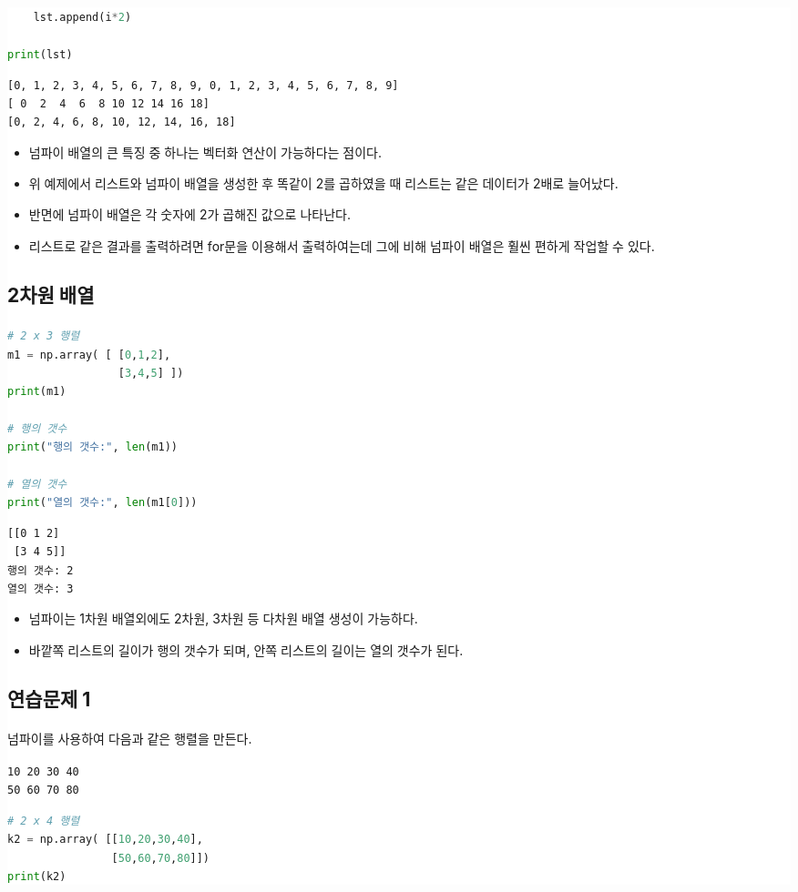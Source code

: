 ```python
    lst.append(i*2)
    
print(lst)
```

    [0, 1, 2, 3, 4, 5, 6, 7, 8, 9, 0, 1, 2, 3, 4, 5, 6, 7, 8, 9]
    [ 0  2  4  6  8 10 12 14 16 18]
    [0, 2, 4, 6, 8, 10, 12, 14, 16, 18]
    

- 넘파이 배열의 큰 특징 중 하나는 벡터화 연산이 가능하다는 점이다.


- 위 예제에서 리스트와 넘파이 배열을 생성한 후 똑같이 2를 곱하였을 때 리스트는 같은 데이터가 2배로 늘어났다.


- 반면에 넘파이 배열은 각 숫자에 2가 곱해진 값으로 나타난다.


- 리스트로 같은 결과를 출력하려면 for문을 이용해서 출력하여는데 그에 비해 넘파이 배열은 훨씬 편하게 작업할 수 있다.

## 2차원 배열


```python
# 2 x 3 행렬
m1 = np.array( [ [0,1,2],
                 [3,4,5] ])
print(m1)

# 행의 갯수
print("행의 갯수:", len(m1))

# 열의 갯수
print("열의 갯수:", len(m1[0]))
```

    [[0 1 2]
     [3 4 5]]
    행의 갯수: 2
    열의 갯수: 3
    

- 넘파이는 1차원 배열외에도 2차원, 3차원 등 다차원 배열 생성이 가능하다.


- 바깥쪽 리스트의 길이가 행의 갯수가 되며, 안쪽 리스트의 길이는 열의 갯수가 된다.

## 연습문제 1

넘파이를 사용하여 다음과 같은 행렬을 만든다.

```
10 20 30 40
50 60 70 80
```


```python
# 2 x 4 행렬
k2 = np.array( [[10,20,30,40],
                [50,60,70,80]])
print(k2)
```
